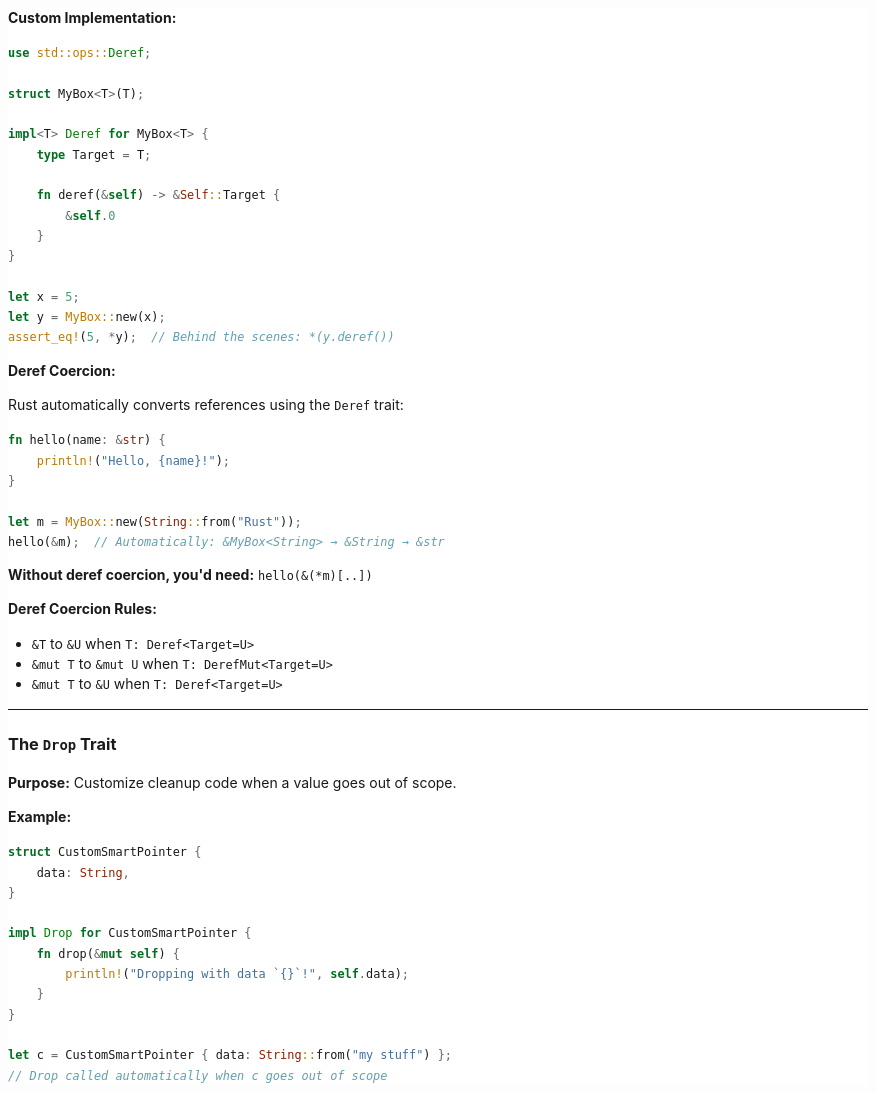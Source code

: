 **Custom Implementation:**
```rust
use std::ops::Deref;

struct MyBox<T>(T);

impl<T> Deref for MyBox<T> {
    type Target = T;
    
    fn deref(&self) -> &Self::Target {
        &self.0
    }
}

let x = 5;
let y = MyBox::new(x);
assert_eq!(5, *y);  // Behind the scenes: *(y.deref())
```

**Deref Coercion:**

Rust automatically converts references using the `Deref` trait:
```rust
fn hello(name: &str) {
    println!("Hello, {name}!");
}

let m = MyBox::new(String::from("Rust"));
hello(&m);  // Automatically: &MyBox<String> → &String → &str
```

**Without deref coercion, you'd need:** `hello(&(*m)[..])`

**Deref Coercion Rules:**
- `&T` to `&U` when `T: Deref<Target=U>`
- `&mut T` to `&mut U` when `T: DerefMut<Target=U>`
- `&mut T` to `&U` when `T: Deref<Target=U>`

---

### The `Drop` Trait

**Purpose:** Customize cleanup code when a value goes out of scope.

**Example:**
```rust
struct CustomSmartPointer {
    data: String,
}

impl Drop for CustomSmartPointer {
    fn drop(&mut self) {
        println!("Dropping with data `{}`!", self.data);
    }
}

let c = CustomSmartPointer { data: String::from("my stuff") };
// Drop called automatically when c goes out of scope
```
